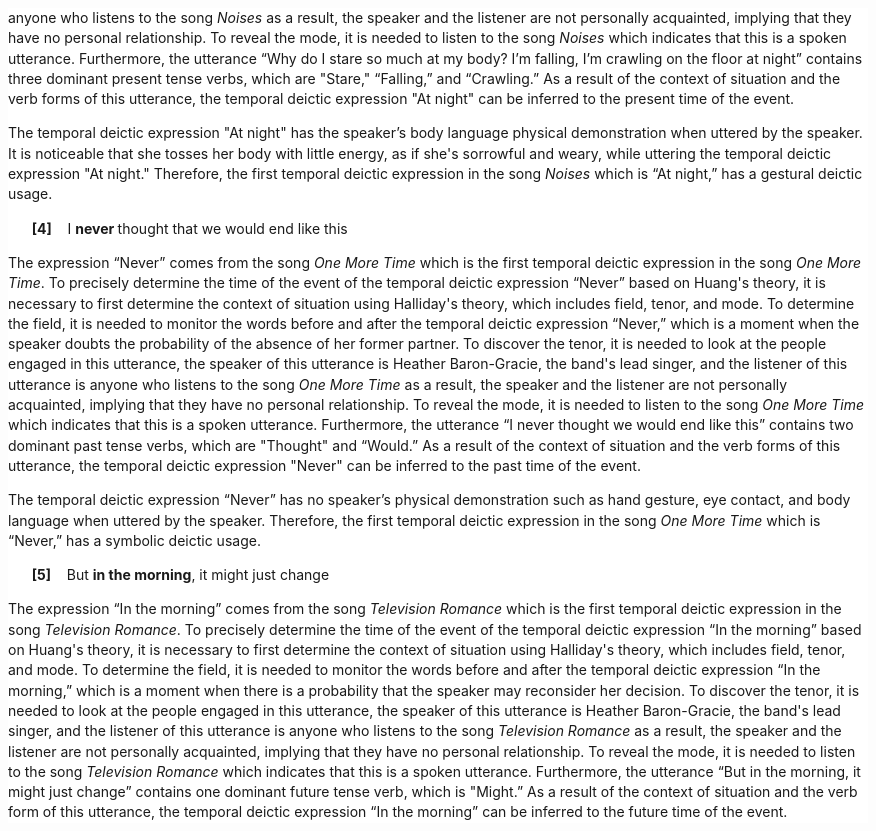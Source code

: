 <p><span class="font3">anyone who listens to the song </span><span class="font3" style="font-style:italic;">Noises</span><span class="font3"> as a result, the speaker and the listener are not personally acquainted, implying that they have no personal relationship. To reveal the mode, it is needed to listen to the song </span><span class="font3" style="font-style:italic;">Noises</span><span class="font3"> which indicates that this is a spoken utterance. Furthermore, the utterance “Why do I stare so much at my body? I’m falling, I’m crawling on the floor at night” contains three dominant present tense verbs, which are &quot;Stare,&quot; “Falling,” and “Crawling.” As a result of the context of situation and the verb forms of this utterance, the temporal deictic expression &quot;At night&quot; can be inferred to the present time of the event.</span></p>
<p><span class="font3">The temporal deictic expression &quot;At night&quot; has the speaker’s body language physical demonstration when uttered by the speaker. It is noticeable that she tosses her body with little energy, as if she's sorrowful and weary, while uttering the temporal deictic expression &quot;At night.&quot; Therefore, the first temporal deictic expression in the song </span><span class="font3" style="font-style:italic;">Noises</span><span class="font3"> which is “At night,” has a gestural deictic usage.</span></p>
<ul style="list-style:none;"><li>
<p><span class="font3" style="font-weight:bold;">[4]</span><span class="font3"> &nbsp;&nbsp;&nbsp;I </span><span class="font3" style="font-weight:bold;">never </span><span class="font3">thought that we would end like this</span></p></li></ul>
<p><span class="font3">The expression “Never” comes from the song </span><span class="font3" style="font-style:italic;">One More Time</span><span class="font3"> which is the first temporal deictic expression in the song </span><span class="font3" style="font-style:italic;">One More Time</span><span class="font3">. To precisely determine the time of the event of the temporal deictic expression “Never” based on Huang's theory, it is necessary to first determine the context of situation using Halliday's theory, which includes field, tenor, and mode. To determine the field, it is needed to monitor the words before and after the temporal deictic expression “Never,” which is a moment when the speaker doubts the probability of the absence of her former partner. To discover the tenor, it is needed to look at the people engaged in this utterance, the speaker of this utterance is Heather Baron-Gracie, the band's lead singer, and the listener of this utterance is anyone who listens to the song </span><span class="font3" style="font-style:italic;">One More Time</span><span class="font3"> as a result, the speaker and the listener are not personally acquainted, implying that they have no personal relationship. To reveal the mode, it is needed to listen to the song </span><span class="font3" style="font-style:italic;">One More Time</span><span class="font3"> which indicates that this is a spoken utterance. Furthermore, the utterance “I never thought we would end like this” contains two dominant past tense verbs, which are &quot;Thought&quot; and “Would.” As a result of the context of situation and the verb forms of this utterance, the temporal deictic expression &quot;Never&quot; can be inferred to the past time of the event.</span></p>
<p><span class="font3">The temporal deictic expression “Never” has no speaker’s physical demonstration such as hand gesture, eye contact, and body language when uttered by the speaker. Therefore, the first temporal deictic expression in the song </span><span class="font3" style="font-style:italic;">One More Time </span><span class="font3">which is “Never,” has a symbolic deictic usage.</span></p>
<ul style="list-style:none;"><li>
<p><span class="font3" style="font-weight:bold;">[5]</span><span class="font3"> &nbsp;&nbsp;&nbsp;But </span><span class="font3" style="font-weight:bold;">in the morning</span><span class="font3">, it might just change</span></p></li></ul>
<p><span class="font3">The expression “In the morning” comes from the song </span><span class="font3" style="font-style:italic;">Television Romance</span><span class="font3"> which is the first temporal deictic expression in the song </span><span class="font3" style="font-style:italic;">Television Romance</span><span class="font3">. To precisely determine the time of the event of the temporal deictic expression “In the morning” based on Huang's theory, it is necessary to first determine the context of situation using Halliday's theory, which includes field, tenor, and mode. To determine the field, it is needed to monitor the words before and after the temporal deictic expression “In the morning,” which is a moment when there is a probability that the speaker may reconsider her decision. To discover the tenor, it is needed to look at the people engaged in this utterance, the speaker of this utterance is Heather Baron-Gracie, the band's lead singer, and the listener of this utterance is anyone who listens to the song </span><span class="font3" style="font-style:italic;">Television Romance</span><span class="font3"> as a result, the speaker and the listener are not personally acquainted, implying that they have no personal relationship. To reveal the mode, it is needed to listen to the song </span><span class="font3" style="font-style:italic;">Television Romance</span><span class="font3"> which indicates that this is a spoken utterance. Furthermore, the utterance “But in the morning, it might just change” contains one dominant future tense verb, which is &quot;Might.” As a result of the context of situation and the verb form of this utterance, the temporal deictic expression “In the morning” can be inferred to the future time of the event.</span></p>
